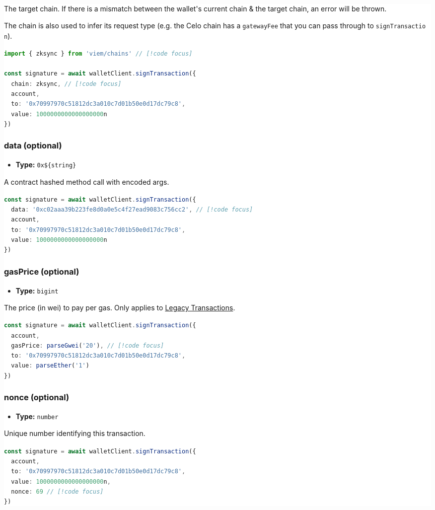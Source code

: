 The target chain. If there is a mismatch between the wallet's current chain & the target chain, an error will be thrown.

The chain is also used to infer its request type (e.g. the Celo chain has a `gatewayFee` that you can pass through to `signTransaction`).

```ts
import { zksync } from 'viem/chains' // [!code focus]

const signature = await walletClient.signTransaction({
  chain: zksync, // [!code focus]
  account,
  to: '0x70997970c51812dc3a010c7d01b50e0d17dc79c8',
  value: 1000000000000000000n
})
```

### data (optional)

- **Type:** `0x${string}`

A contract hashed method call with encoded args.

```ts
const signature = await walletClient.signTransaction({
  data: '0xc02aaa39b223fe8d0a0e5c4f27ead9083c756cc2', // [!code focus]
  account,
  to: '0x70997970c51812dc3a010c7d01b50e0d17dc79c8',
  value: 1000000000000000000n
})
```

### gasPrice (optional)

- **Type:** `bigint`

The price (in wei) to pay per gas. Only applies to [Legacy Transactions](/docs/glossary/terms#legacy-transaction).

```ts
const signature = await walletClient.signTransaction({
  account,
  gasPrice: parseGwei('20'), // [!code focus]
  to: '0x70997970c51812dc3a010c7d01b50e0d17dc79c8',
  value: parseEther('1') 
})
```

### nonce (optional)

- **Type:** `number`

Unique number identifying this transaction.

```ts
const signature = await walletClient.signTransaction({
  account,
  to: '0x70997970c51812dc3a010c7d01b50e0d17dc79c8',
  value: 1000000000000000000n,
  nonce: 69 // [!code focus]
})
```
